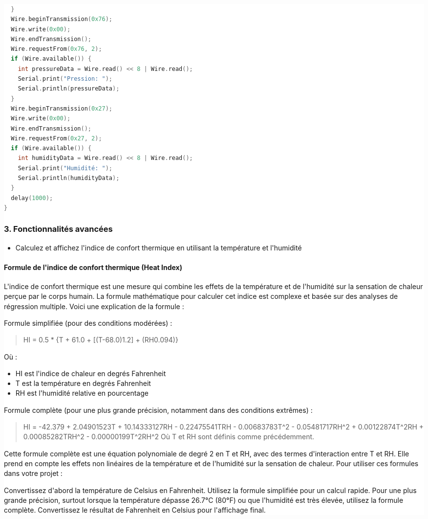 ```cpp
  }
  Wire.beginTransmission(0x76);
  Wire.write(0x00);
  Wire.endTransmission();
  Wire.requestFrom(0x76, 2);
  if (Wire.available()) {
    int pressureData = Wire.read() << 8 | Wire.read();
    Serial.print("Pression: ");
    Serial.println(pressureData);
  }
  Wire.beginTransmission(0x27);
  Wire.write(0x00);
  Wire.endTransmission();
  Wire.requestFrom(0x27, 2);
  if (Wire.available()) {
    int humidityData = Wire.read() << 8 | Wire.read();
    Serial.print("Humidité: ");
    Serial.println(humidityData);
  }
  delay(1000);
}
```

### 3. Fonctionnalités avancées
- Calculez et affichez l'indice de confort thermique en utilisant la température et l'humidité

#### Formule de l'indice de confort thermique (Heat Index)

L'indice de confort thermique est une mesure qui combine les effets de la température et de l'humidité sur la sensation de chaleur perçue par le corps humain. La formule mathématique pour calculer cet indice est complexe et basée sur des analyses de régression multiple. Voici une explication de la formule :

Formule simplifiée (pour des conditions modérées) :

> HI = 0.5 * {T + 61.0 + [(T-68.0)1.2] + (RH0.094)}

Où :
- HI est l'indice de chaleur en degrés Fahrenheit
- T est la température en degrés Fahrenheit
- RH est l'humidité relative en pourcentage

Formule complète (pour une plus grande précision, notamment dans des conditions extrêmes) :

> HI = -42.379 + 2.04901523T + 10.14333127RH - 0.22475541TRH - 0.00683783T^2 - 0.05481717RH^2 + 0.00122874T^2RH + 0.00085282TRH^2 - 0.00000199T^2RH^2
Où T et RH sont définis comme précédemment.

Cette formule complète est une équation polynomiale de degré 2 en T et RH, avec des termes d'interaction entre T et RH. Elle prend en compte les effets non linéaires de la température et de l'humidité sur la sensation de chaleur.
Pour utiliser ces formules dans votre projet :

Convertissez d'abord la température de Celsius en Fahrenheit.
Utilisez la formule simplifiée pour un calcul rapide.
Pour une plus grande précision, surtout lorsque la température dépasse 26.7°C (80°F) ou que l'humidité est très élevée, utilisez la formule complète.
Convertissez le résultat de Fahrenheit en Celsius pour l'affichage final.
